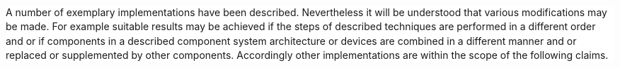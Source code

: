 A number of exemplary implementations have been described. Nevertheless it will be understood that various modifications may be made. For example suitable results may be achieved if the steps of described techniques are performed in a different order and or if components in a described component system architecture or devices are combined in a different manner and or replaced or supplemented by other components. Accordingly other implementations are within the scope of the following claims.

